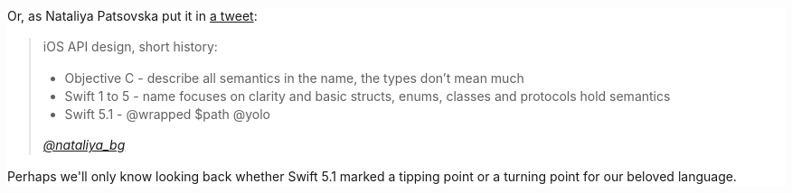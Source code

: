 Or, as Nataliya Patsovska
put it in [a tweet](https://twitter.com/nataliya_bg/status/1140519869361926144):

> iOS API design, short history:
>
> - Objective C - describe all semantics in the name, the types don’t mean much
> - Swift 1 to 5 - name focuses on clarity and basic structs, enums, classes and protocols hold semantics
> - Swift 5.1 - @wrapped \$path @yolo
>
> <cite><a href="https://twitter.com/nataliya_bg/">@nataliya_bg</a></cite>

Perhaps we'll only know looking back
whether Swift 5.1 marked a tipping point or a turning point
for our beloved language.
